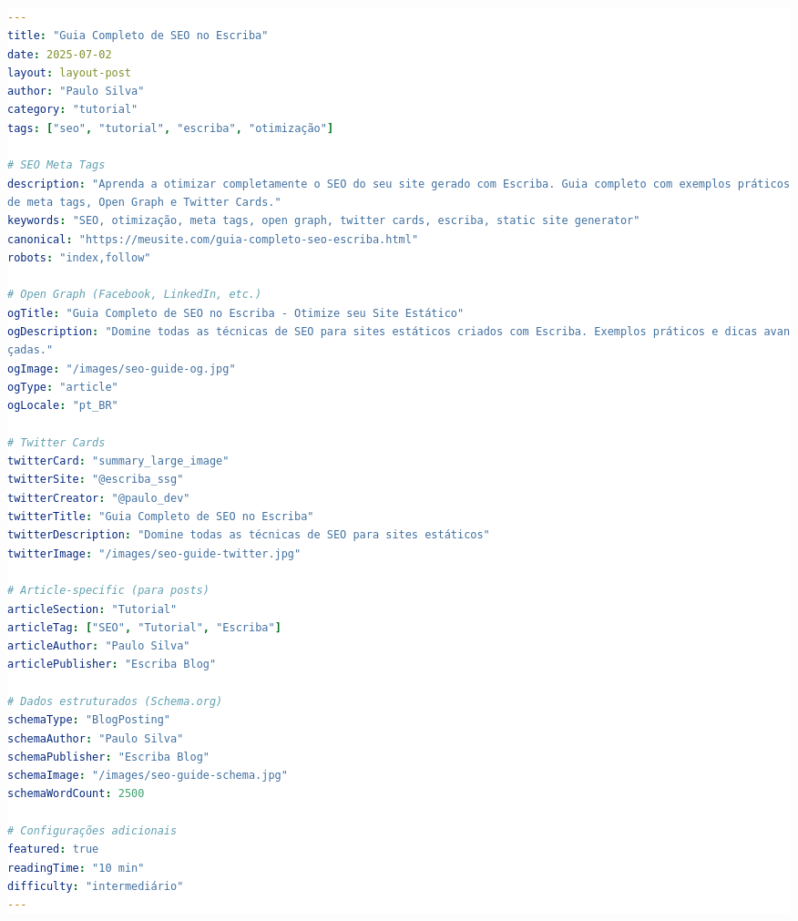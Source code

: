 ```yaml
---
title: "Guia Completo de SEO no Escriba"
date: 2025-07-02
layout: layout-post
author: "Paulo Silva"
category: "tutorial"
tags: ["seo", "tutorial", "escriba", "otimização"]

# SEO Meta Tags
description: "Aprenda a otimizar completamente o SEO do seu site gerado com Escriba. Guia completo com exemplos práticos de meta tags, Open Graph e Twitter Cards."
keywords: "SEO, otimização, meta tags, open graph, twitter cards, escriba, static site generator"
canonical: "https://meusite.com/guia-completo-seo-escriba.html"
robots: "index,follow"

# Open Graph (Facebook, LinkedIn, etc.)
ogTitle: "Guia Completo de SEO no Escriba - Otimize seu Site Estático"
ogDescription: "Domine todas as técnicas de SEO para sites estáticos criados com Escriba. Exemplos práticos e dicas avançadas."
ogImage: "/images/seo-guide-og.jpg"
ogType: "article"
ogLocale: "pt_BR"

# Twitter Cards
twitterCard: "summary_large_image"
twitterSite: "@escriba_ssg"
twitterCreator: "@paulo_dev"
twitterTitle: "Guia Completo de SEO no Escriba"
twitterDescription: "Domine todas as técnicas de SEO para sites estáticos"
twitterImage: "/images/seo-guide-twitter.jpg"

# Article-specific (para posts)
articleSection: "Tutorial"
articleTag: ["SEO", "Tutorial", "Escriba"]
articleAuthor: "Paulo Silva"
articlePublisher: "Escriba Blog"

# Dados estruturados (Schema.org)
schemaType: "BlogPosting"
schemaAuthor: "Paulo Silva"
schemaPublisher: "Escriba Blog"
schemaImage: "/images/seo-guide-schema.jpg"
schemaWordCount: 2500

# Configurações adicionais
featured: true
readingTime: "10 min"
difficulty: "intermediário"
---
```
